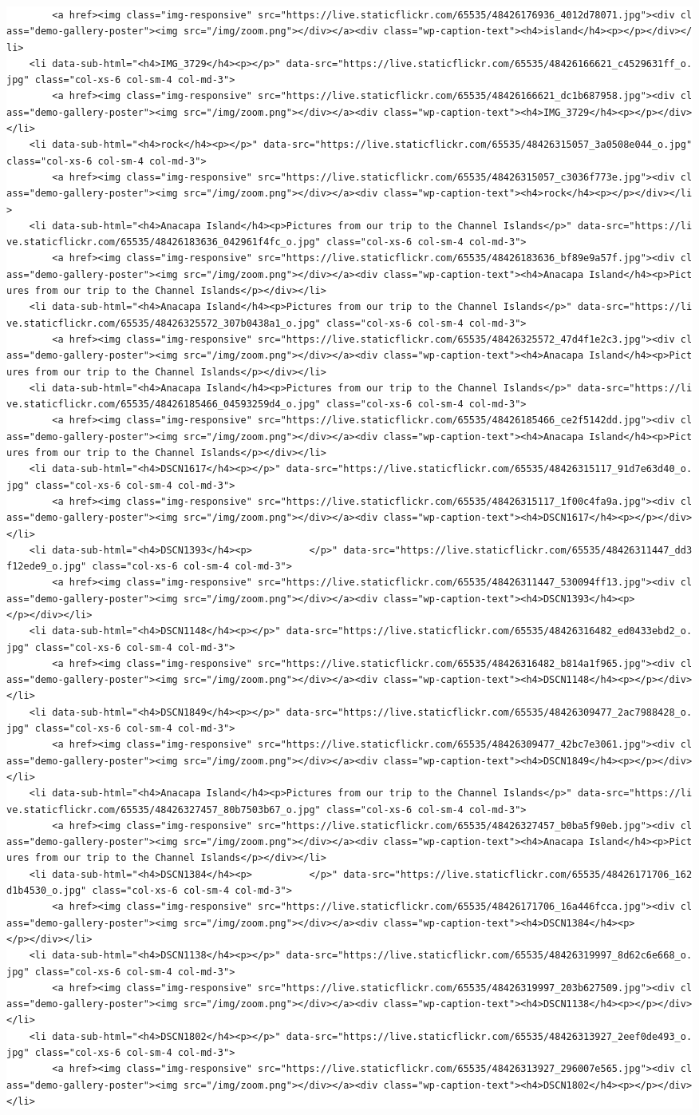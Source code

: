 			<a href><img class="img-responsive" src="https://live.staticflickr.com/65535/48426176936_4012d78071.jpg"><div class="demo-gallery-poster"><img src="/img/zoom.png"></div></a><div class="wp-caption-text"><h4>island</h4><p></p></div></li>
		<li data-sub-html="<h4>IMG_3729</h4><p></p>" data-src="https://live.staticflickr.com/65535/48426166621_c4529631ff_o.jpg" class="col-xs-6 col-sm-4 col-md-3">
			<a href><img class="img-responsive" src="https://live.staticflickr.com/65535/48426166621_dc1b687958.jpg"><div class="demo-gallery-poster"><img src="/img/zoom.png"></div></a><div class="wp-caption-text"><h4>IMG_3729</h4><p></p></div></li>
		<li data-sub-html="<h4>rock</h4><p></p>" data-src="https://live.staticflickr.com/65535/48426315057_3a0508e044_o.jpg" class="col-xs-6 col-sm-4 col-md-3">
			<a href><img class="img-responsive" src="https://live.staticflickr.com/65535/48426315057_c3036f773e.jpg"><div class="demo-gallery-poster"><img src="/img/zoom.png"></div></a><div class="wp-caption-text"><h4>rock</h4><p></p></div></li>
		<li data-sub-html="<h4>Anacapa Island</h4><p>Pictures from our trip to the Channel Islands</p>" data-src="https://live.staticflickr.com/65535/48426183636_042961f4fc_o.jpg" class="col-xs-6 col-sm-4 col-md-3">
			<a href><img class="img-responsive" src="https://live.staticflickr.com/65535/48426183636_bf89e9a57f.jpg"><div class="demo-gallery-poster"><img src="/img/zoom.png"></div></a><div class="wp-caption-text"><h4>Anacapa Island</h4><p>Pictures from our trip to the Channel Islands</p></div></li>
		<li data-sub-html="<h4>Anacapa Island</h4><p>Pictures from our trip to the Channel Islands</p>" data-src="https://live.staticflickr.com/65535/48426325572_307b0438a1_o.jpg" class="col-xs-6 col-sm-4 col-md-3">
			<a href><img class="img-responsive" src="https://live.staticflickr.com/65535/48426325572_47d4f1e2c3.jpg"><div class="demo-gallery-poster"><img src="/img/zoom.png"></div></a><div class="wp-caption-text"><h4>Anacapa Island</h4><p>Pictures from our trip to the Channel Islands</p></div></li>
		<li data-sub-html="<h4>Anacapa Island</h4><p>Pictures from our trip to the Channel Islands</p>" data-src="https://live.staticflickr.com/65535/48426185466_04593259d4_o.jpg" class="col-xs-6 col-sm-4 col-md-3">
			<a href><img class="img-responsive" src="https://live.staticflickr.com/65535/48426185466_ce2f5142dd.jpg"><div class="demo-gallery-poster"><img src="/img/zoom.png"></div></a><div class="wp-caption-text"><h4>Anacapa Island</h4><p>Pictures from our trip to the Channel Islands</p></div></li>
		<li data-sub-html="<h4>DSCN1617</h4><p></p>" data-src="https://live.staticflickr.com/65535/48426315117_91d7e63d40_o.jpg" class="col-xs-6 col-sm-4 col-md-3">
			<a href><img class="img-responsive" src="https://live.staticflickr.com/65535/48426315117_1f00c4fa9a.jpg"><div class="demo-gallery-poster"><img src="/img/zoom.png"></div></a><div class="wp-caption-text"><h4>DSCN1617</h4><p></p></div></li>
		<li data-sub-html="<h4>DSCN1393</h4><p>          </p>" data-src="https://live.staticflickr.com/65535/48426311447_dd3f12ede9_o.jpg" class="col-xs-6 col-sm-4 col-md-3">
			<a href><img class="img-responsive" src="https://live.staticflickr.com/65535/48426311447_530094ff13.jpg"><div class="demo-gallery-poster"><img src="/img/zoom.png"></div></a><div class="wp-caption-text"><h4>DSCN1393</h4><p>          </p></div></li>
		<li data-sub-html="<h4>DSCN1148</h4><p></p>" data-src="https://live.staticflickr.com/65535/48426316482_ed0433ebd2_o.jpg" class="col-xs-6 col-sm-4 col-md-3">
			<a href><img class="img-responsive" src="https://live.staticflickr.com/65535/48426316482_b814a1f965.jpg"><div class="demo-gallery-poster"><img src="/img/zoom.png"></div></a><div class="wp-caption-text"><h4>DSCN1148</h4><p></p></div></li>
		<li data-sub-html="<h4>DSCN1849</h4><p></p>" data-src="https://live.staticflickr.com/65535/48426309477_2ac7988428_o.jpg" class="col-xs-6 col-sm-4 col-md-3">
			<a href><img class="img-responsive" src="https://live.staticflickr.com/65535/48426309477_42bc7e3061.jpg"><div class="demo-gallery-poster"><img src="/img/zoom.png"></div></a><div class="wp-caption-text"><h4>DSCN1849</h4><p></p></div></li>
		<li data-sub-html="<h4>Anacapa Island</h4><p>Pictures from our trip to the Channel Islands</p>" data-src="https://live.staticflickr.com/65535/48426327457_80b7503b67_o.jpg" class="col-xs-6 col-sm-4 col-md-3">
			<a href><img class="img-responsive" src="https://live.staticflickr.com/65535/48426327457_b0ba5f90eb.jpg"><div class="demo-gallery-poster"><img src="/img/zoom.png"></div></a><div class="wp-caption-text"><h4>Anacapa Island</h4><p>Pictures from our trip to the Channel Islands</p></div></li>
		<li data-sub-html="<h4>DSCN1384</h4><p>          </p>" data-src="https://live.staticflickr.com/65535/48426171706_162d1b4530_o.jpg" class="col-xs-6 col-sm-4 col-md-3">
			<a href><img class="img-responsive" src="https://live.staticflickr.com/65535/48426171706_16a446fcca.jpg"><div class="demo-gallery-poster"><img src="/img/zoom.png"></div></a><div class="wp-caption-text"><h4>DSCN1384</h4><p>          </p></div></li>
		<li data-sub-html="<h4>DSCN1138</h4><p></p>" data-src="https://live.staticflickr.com/65535/48426319997_8d62c6e668_o.jpg" class="col-xs-6 col-sm-4 col-md-3">
			<a href><img class="img-responsive" src="https://live.staticflickr.com/65535/48426319997_203b627509.jpg"><div class="demo-gallery-poster"><img src="/img/zoom.png"></div></a><div class="wp-caption-text"><h4>DSCN1138</h4><p></p></div></li>
		<li data-sub-html="<h4>DSCN1802</h4><p></p>" data-src="https://live.staticflickr.com/65535/48426313927_2eef0de493_o.jpg" class="col-xs-6 col-sm-4 col-md-3">
			<a href><img class="img-responsive" src="https://live.staticflickr.com/65535/48426313927_296007e565.jpg"><div class="demo-gallery-poster"><img src="/img/zoom.png"></div></a><div class="wp-caption-text"><h4>DSCN1802</h4><p></p></div></li>
